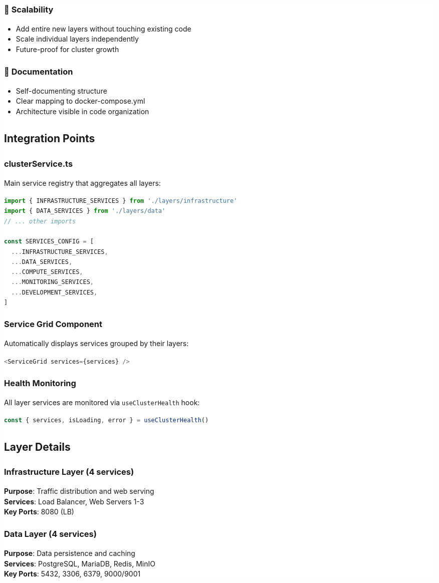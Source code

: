 ### 🚀 **Scalability**
- Add entire new layers without touching existing code
- Scale individual layers independently
- Future-proof for cluster growth

### 📖 **Documentation**
- Self-documenting structure
- Clear mapping to docker-compose.yml
- Architecture visible in code organization

## Integration Points

### clusterService.ts
Main service registry that aggregates all layers:
```typescript
import { INFRASTRUCTURE_SERVICES } from './layers/infrastructure'
import { DATA_SERVICES } from './layers/data'
// ... other imports

const SERVICES_CONFIG = [
  ...INFRASTRUCTURE_SERVICES,
  ...DATA_SERVICES,
  ...COMPUTE_SERVICES,
  ...MONITORING_SERVICES,
  ...DEVELOPMENT_SERVICES,
]
```

### Service Grid Component
Automatically displays services grouped by their layers:
```typescript
<ServiceGrid services={services} />
```

### Health Monitoring
All layer services are monitored via `useClusterHealth` hook:
```typescript
const { services, isLoading, error } = useClusterHealth()
```

## Layer Details

### Infrastructure Layer (4 services)
**Purpose**: Traffic distribution and web serving  
**Services**: Load Balancer, Web Servers 1-3  
**Key Ports**: 8080 (LB)

### Data Layer (4 services)
**Purpose**: Data persistence and caching  
**Services**: PostgreSQL, MariaDB, Redis, MinIO  
**Key Ports**: 5432, 3306, 6379, 9000/9001
